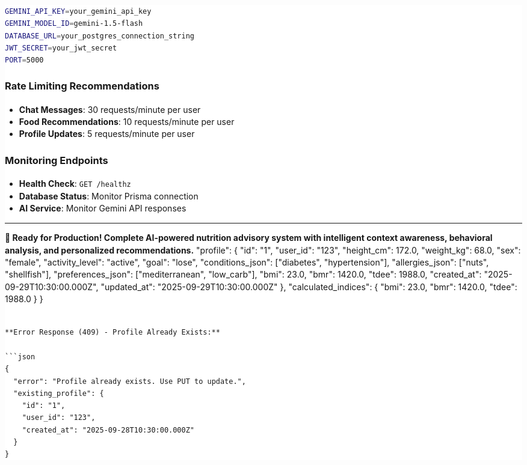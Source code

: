 ```bash
GEMINI_API_KEY=your_gemini_api_key
GEMINI_MODEL_ID=gemini-1.5-flash
DATABASE_URL=your_postgres_connection_string
JWT_SECRET=your_jwt_secret
PORT=5000
```

### Rate Limiting Recommendations

- **Chat Messages**: 30 requests/minute per user
- **Food Recommendations**: 10 requests/minute per user
- **Profile Updates**: 5 requests/minute per user

### Monitoring Endpoints

- **Health Check**: `GET /healthz`
- **Database Status**: Monitor Prisma connection
- **AI Service**: Monitor Gemini API responses

---

**🎉 Ready for Production! Complete AI-powered nutrition advisory system with intelligent context awareness, behavioral analysis, and personalized recommendations.**
"profile": {
"id": "1",
"user_id": "123",
"height_cm": 172.0,
"weight_kg": 68.0,
"sex": "female",
"activity_level": "active",
"goal": "lose",
"conditions_json": ["diabetes", "hypertension"],
"allergies_json": ["nuts", "shellfish"],
"preferences_json": ["mediterranean", "low_carb"],
"bmi": 23.0,
"bmr": 1420.0,
"tdee": 1988.0,
"created_at": "2025-09-29T10:30:00.000Z",
"updated_at": "2025-09-29T10:30:00.000Z"
},
"calculated_indices": {
"bmi": 23.0,
"bmr": 1420.0,
"tdee": 1988.0
}
}

````

**Error Response (409) - Profile Already Exists:**

```json
{
  "error": "Profile already exists. Use PUT to update.",
  "existing_profile": {
    "id": "1",
    "user_id": "123",
    "created_at": "2025-09-28T10:30:00.000Z"
  }
}
````
